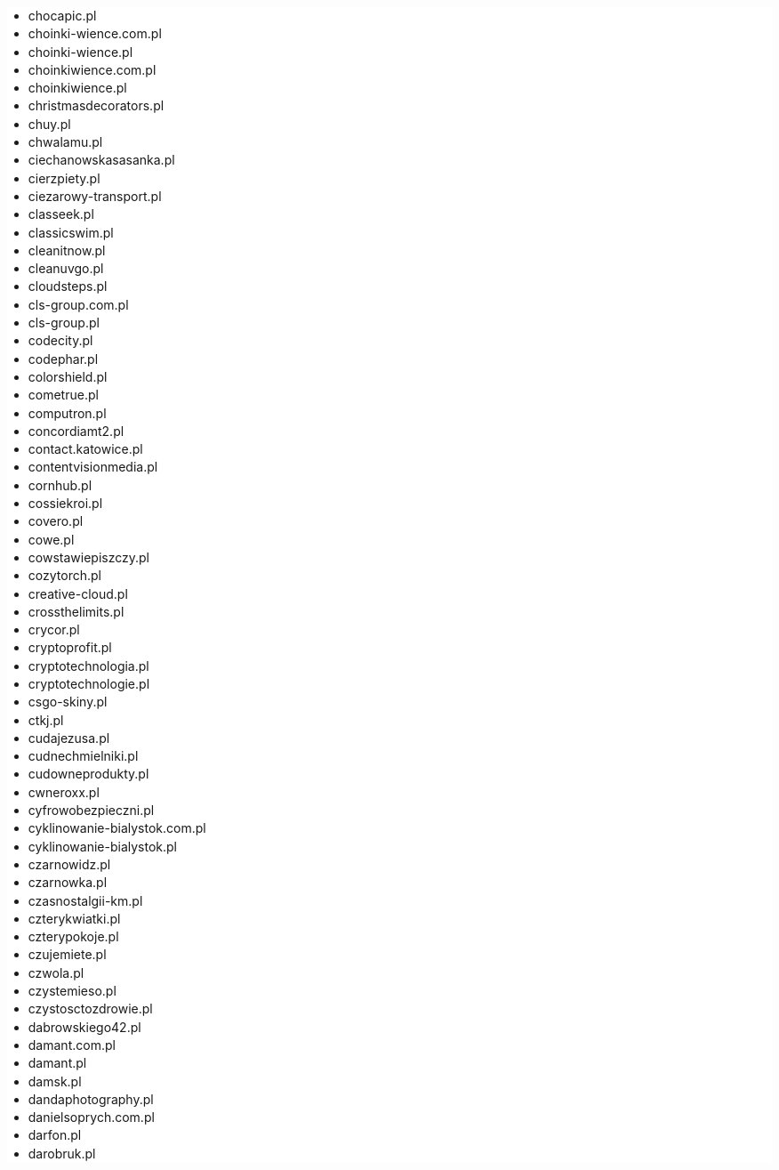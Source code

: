 - chocapic.pl
- choinki-wience.com.pl
- choinki-wience.pl
- choinkiwience.com.pl
- choinkiwience.pl
- christmasdecorators.pl
- chuy.pl
- chwalamu.pl
- ciechanowskasasanka.pl
- cierzpiety.pl
- ciezarowy-transport.pl
- classeek.pl
- classicswim.pl
- cleanitnow.pl
- cleanuvgo.pl
- cloudsteps.pl
- cls-group.com.pl
- cls-group.pl
- codecity.pl
- codephar.pl
- colorshield.pl
- cometrue.pl
- computron.pl
- concordiamt2.pl
- contact.katowice.pl
- contentvisionmedia.pl
- cornhub.pl
- cossiekroi.pl
- covero.pl
- cowe.pl
- cowstawiepiszczy.pl
- cozytorch.pl
- creative-cloud.pl
- crossthelimits.pl
- crycor.pl
- cryptoprofit.pl
- cryptotechnologia.pl
- cryptotechnologie.pl
- csgo-skiny.pl
- ctkj.pl
- cudajezusa.pl
- cudnechmielniki.pl
- cudowneprodukty.pl
- cwneroxx.pl
- cyfrowobezpieczni.pl
- cyklinowanie-bialystok.com.pl
- cyklinowanie-bialystok.pl
- czarnowidz.pl
- czarnowka.pl
- czasnostalgii-km.pl
- czterykwiatki.pl
- czterypokoje.pl
- czujemiete.pl
- czwola.pl
- czystemieso.pl
- czystosctozdrowie.pl
- dabrowskiego42.pl
- damant.com.pl
- damant.pl
- damsk.pl
- dandaphotography.pl
- danielsoprych.com.pl
- darfon.pl
- darobruk.pl